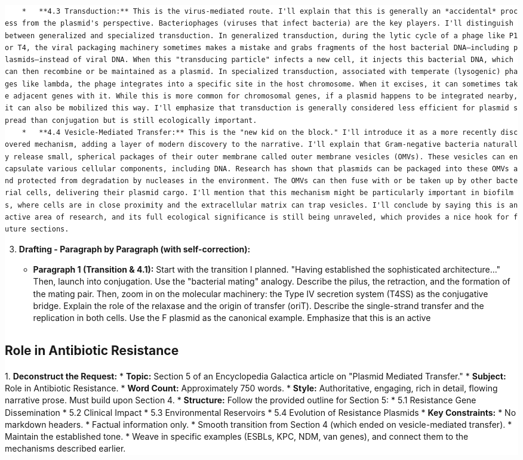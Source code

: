         *   **4.3 Transduction:** This is the virus-mediated route. I'll explain that this is generally an *accidental* process from the plasmid's perspective. Bacteriophages (viruses that infect bacteria) are the key players. I'll distinguish between generalized and specialized transduction. In generalized transduction, during the lytic cycle of a phage like P1 or T4, the viral packaging machinery sometimes makes a mistake and grabs fragments of the host bacterial DNA—including plasmids—instead of viral DNA. When this "transducing particle" infects a new cell, it injects this bacterial DNA, which can then recombine or be maintained as a plasmid. In specialized transduction, associated with temperate (lysogenic) phages like lambda, the phage integrates into a specific site in the host chromosome. When it excises, it can sometimes take adjacent genes with it. While this is more common for chromosomal genes, if a plasmid happens to be integrated nearby, it can also be mobilized this way. I'll emphasize that transduction is generally considered less efficient for plasmid spread than conjugation but is still ecologically important.
        *   **4.4 Vesicle-Mediated Transfer:** This is the "new kid on the block." I'll introduce it as a more recently discovered mechanism, adding a layer of modern discovery to the narrative. I'll explain that Gram-negative bacteria naturally release small, spherical packages of their outer membrane called outer membrane vesicles (OMVs). These vesicles can encapsulate various cellular components, including DNA. Research has shown that plasmids can be packaged into these OMVs and protected from degradation by nucleases in the environment. The OMVs can then fuse with or be taken up by other bacterial cells, delivering their plasmid cargo. I'll mention that this mechanism might be particularly important in biofilms, where cells are in close proximity and the extracellular matrix can trap vesicles. I'll conclude by saying this is an active area of research, and its full ecological significance is still being unraveled, which provides a nice hook for future sections.

3.  **Drafting - Paragraph by Paragraph (with self-correction):**

    *   **Paragraph 1 (Transition & 4.1):** Start with the transition I planned. "Having established the sophisticated architecture..." Then, launch into conjugation. Use the "bacterial mating" analogy. Describe the pilus, the retraction, and the formation of the mating pair. Then, zoom in on the molecular machinery: the Type IV secretion system (T4SS) as the conjugative bridge. Explain the role of the relaxase and the origin of transfer (oriT). Describe the single-strand transfer and the replication in both cells. Use the F plasmid as the canonical example. Emphasize that this is an active

## Role in Antibiotic Resistance

<think>1.  **Deconstruct the Request:**
    *   **Topic:** Section 5 of an Encyclopedia Galactica article on "Plasmid Mediated Transfer."
    *   **Subject:** Role in Antibiotic Resistance.
    *   **Word Count:** Approximately 750 words.
    *   **Style:** Authoritative, engaging, rich in detail, flowing narrative prose. Must build upon Section 4.
    *   **Structure:** Follow the provided outline for Section 5:
        *   5.1 Resistance Gene Dissemination
        *   5.2 Clinical Impact
        *   5.3 Environmental Reservoirs
        *   5.4 Evolution of Resistance Plasmids
    *   **Key Constraints:**
        *   No markdown headers.
        *   Factual information only.
        *   Smooth transition from Section 4 (which ended on vesicle-mediated transfer).
        *   Maintain the established tone.
        *   Weave in specific examples (ESBLs, KPC, NDM, van genes), and connect them to the mechanisms described earlier.
